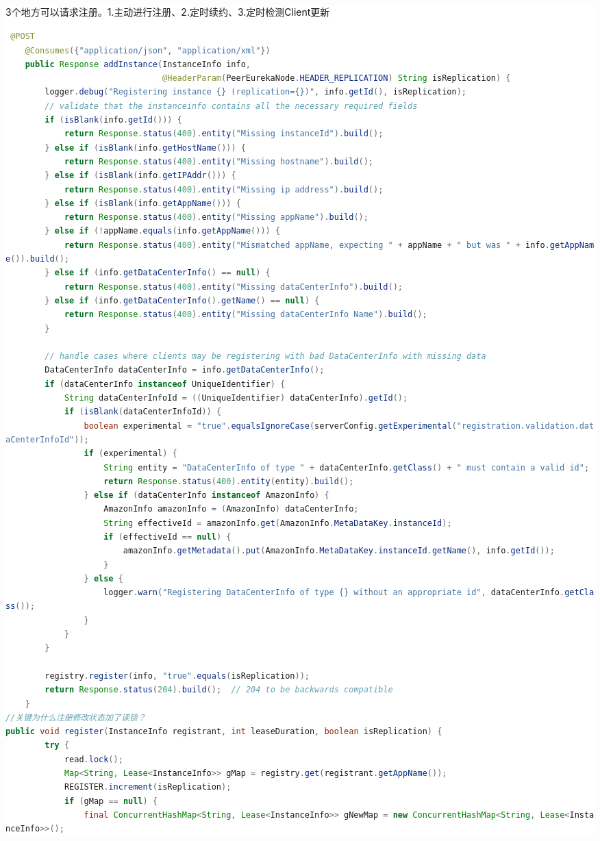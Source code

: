 3个地方可以请求注册。1.主动进行注册、2.定时续约、3.定时检测Client更新

```java
 @POST
    @Consumes({"application/json", "application/xml"})
    public Response addInstance(InstanceInfo info,
                                @HeaderParam(PeerEurekaNode.HEADER_REPLICATION) String isReplication) {
        logger.debug("Registering instance {} (replication={})", info.getId(), isReplication);
        // validate that the instanceinfo contains all the necessary required fields
        if (isBlank(info.getId())) {
            return Response.status(400).entity("Missing instanceId").build();
        } else if (isBlank(info.getHostName())) {
            return Response.status(400).entity("Missing hostname").build();
        } else if (isBlank(info.getIPAddr())) {
            return Response.status(400).entity("Missing ip address").build();
        } else if (isBlank(info.getAppName())) {
            return Response.status(400).entity("Missing appName").build();
        } else if (!appName.equals(info.getAppName())) {
            return Response.status(400).entity("Mismatched appName, expecting " + appName + " but was " + info.getAppName()).build();
        } else if (info.getDataCenterInfo() == null) {
            return Response.status(400).entity("Missing dataCenterInfo").build();
        } else if (info.getDataCenterInfo().getName() == null) {
            return Response.status(400).entity("Missing dataCenterInfo Name").build();
        }

        // handle cases where clients may be registering with bad DataCenterInfo with missing data
        DataCenterInfo dataCenterInfo = info.getDataCenterInfo();
        if (dataCenterInfo instanceof UniqueIdentifier) {
            String dataCenterInfoId = ((UniqueIdentifier) dataCenterInfo).getId();
            if (isBlank(dataCenterInfoId)) {
                boolean experimental = "true".equalsIgnoreCase(serverConfig.getExperimental("registration.validation.dataCenterInfoId"));
                if (experimental) {
                    String entity = "DataCenterInfo of type " + dataCenterInfo.getClass() + " must contain a valid id";
                    return Response.status(400).entity(entity).build();
                } else if (dataCenterInfo instanceof AmazonInfo) {
                    AmazonInfo amazonInfo = (AmazonInfo) dataCenterInfo;
                    String effectiveId = amazonInfo.get(AmazonInfo.MetaDataKey.instanceId);
                    if (effectiveId == null) {
                        amazonInfo.getMetadata().put(AmazonInfo.MetaDataKey.instanceId.getName(), info.getId());
                    }
                } else {
                    logger.warn("Registering DataCenterInfo of type {} without an appropriate id", dataCenterInfo.getClass());
                }
            }
        }

        registry.register(info, "true".equals(isReplication));
        return Response.status(204).build();  // 204 to be backwards compatible
    }
//关键为什么注册修改状态加了读锁？
public void register(InstanceInfo registrant, int leaseDuration, boolean isReplication) {
        try {
            read.lock();
            Map<String, Lease<InstanceInfo>> gMap = registry.get(registrant.getAppName());
            REGISTER.increment(isReplication);
            if (gMap == null) {
                final ConcurrentHashMap<String, Lease<InstanceInfo>> gNewMap = new ConcurrentHashMap<String, Lease<InstanceInfo>>();
```